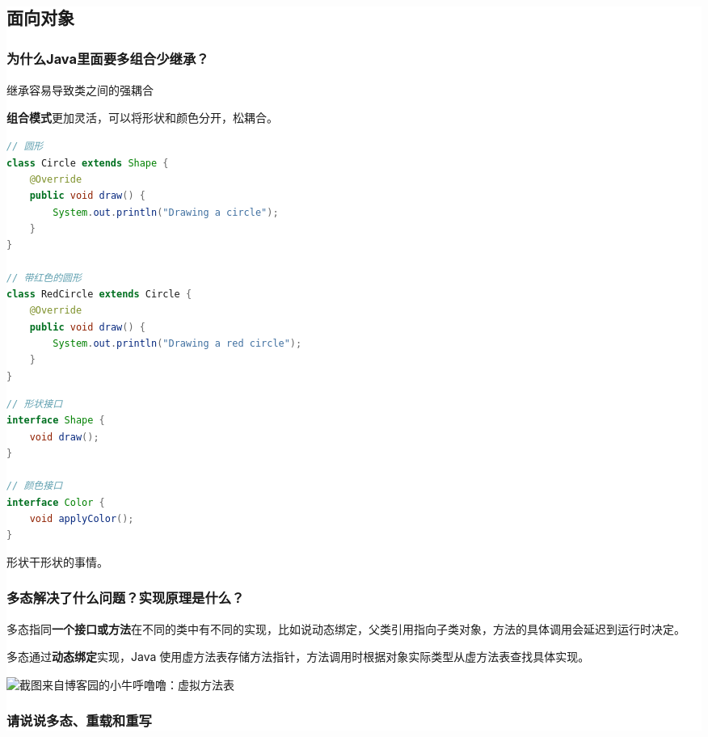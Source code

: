 



## 面向对象

### 为什么Java里面要多组合少继承？

继承容易导致类之间的强耦合

**组合模式**更加灵活，可以将形状和颜色分开，松耦合。

```java
// 圆形
class Circle extends Shape {
    @Override
    public void draw() {
        System.out.println("Drawing a circle");
    }
}

// 带红色的圆形
class RedCircle extends Circle {
    @Override
    public void draw() {
        System.out.println("Drawing a red circle");
    }
}
```

```java
// 形状接口
interface Shape {
    void draw();
}

// 颜色接口
interface Color {
    void applyColor();
}
```

形状干形状的事情。



### 多态解决了什么问题？实现原理是什么？

多态指同**一个接口或方法**在不同的类中有不同的实现，比如说动态绑定，父类引用指向子类对象，方法的具体调用会延迟到运行时决定。

多态通过**动态绑定**实现，Java 使用虚方法表存储方法指针，方法调用时根据对象实际类型从虚方法表查找具体实现。

![截图来自博客园的小牛呼噜噜：虚拟方法表](https://raw.githubusercontent.com/raosirui/Picture/main/markdown/202412152217190.png)



### 请说说多态、重载和重写
